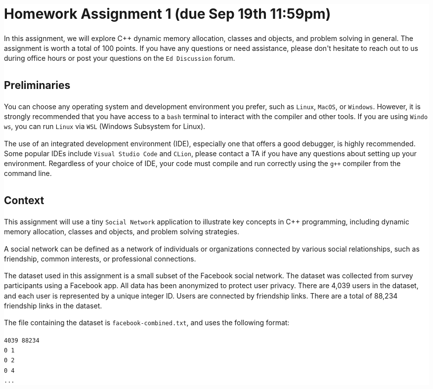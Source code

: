 # Homework Assignment 1 (due Sep 19th 11:59pm)

In this assignment, we will explore C++ dynamic memory allocation, classes 
and objects, and problem solving in general.  The assignment is worth a total 
of 100 points.  If you have any questions or need assistance, please don't 
hesitate to reach out to us during office hours or post your questions 
on the `Ed Discussion` forum.

## Preliminaries

You can choose any operating system and development environment you 
prefer, such as `Linux`, `MacOS`, or `Windows`.  However, it is 
strongly recommended that you have access to a `bash` terminal 
to interact with the compiler and other tools.  If you are 
using `Windows`, you can run `Linux` via `WSL` 
(Windows Subsystem for Linux).

The use of an integrated development environment (IDE),
especially one that offers a good debugger, is highly recommended.
Some popular IDEs include `Visual Studio Code` and `CLion`, please
contact a TA if you have any questions about setting up your environment.
Regardless of your choice of IDE, your code must compile and run
correctly using the `g++` compiler from the command line.

## Context

This assignment will use a tiny `Social Network` application to 
illustrate key concepts in C++ programming, including dynamic memory
allocation, classes and objects, and problem solving strategies.

A social network can be defined as a network of individuals or 
organizations connected by various social relationships, such as
friendship, common interests, or professional connections.

The dataset used in this assignment is a small subset of the 
Facebook social network.  The dataset was collected from survey 
participants using a Facebook app.  All data has been anonymized
to protect user privacy.  There are 4,039 users in
the dataset, and each user is represented by a unique integer ID.
Users are connected by friendship links.  There are a total of 
88,234 friendship links in the dataset.

The file containing the dataset is `facebook-combined.txt`, and uses
the following format:

```text
4039 88234
0 1
0 2
0 4
...
```
